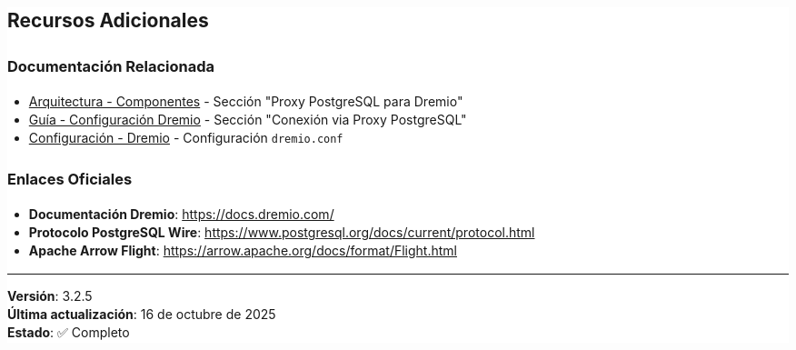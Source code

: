 
## Recursos Adicionales

### Documentación Relacionada

- [Arquitectura - Componentes](./components.md) - Sección "Proxy PostgreSQL para Dremio"
- [Guía - Configuración Dremio](../guides/dremio-setup.md) - Sección "Conexión via Proxy PostgreSQL"
- [Configuración - Dremio](../getting-started/configuration.md) - Configuración `dremio.conf`

### Enlaces Oficiales

- **Documentación Dremio**: https://docs.dremio.com/
- **Protocolo PostgreSQL Wire**: https://www.postgresql.org/docs/current/protocol.html
- **Apache Arrow Flight**: https://arrow.apache.org/docs/format/Flight.html

---

**Versión**: 3.2.5  
**Última actualización**: 16 de octubre de 2025  
**Estado**: ✅ Completo
